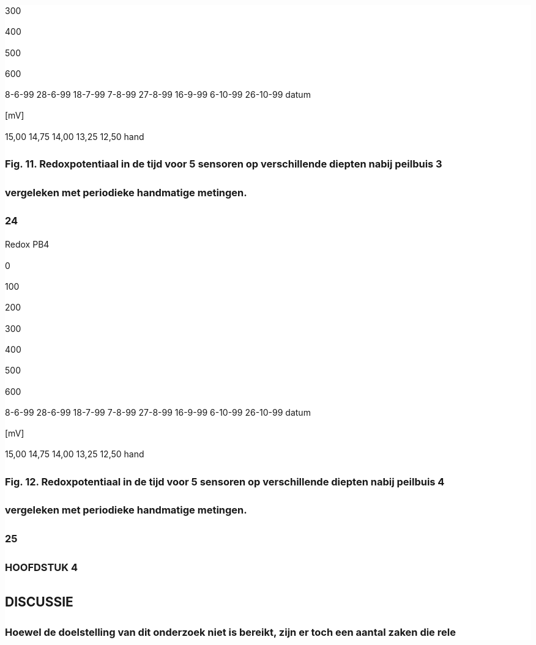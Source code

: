  300 

 400 

 500 

 600 

 8-6-99 28-6-99 18-7-99 7-8-99 27-8-99 16-9-99 6-10-99 26-10-99 datum 

 [mV] 

 15,00 14,75 14,00 13,25 12,50 hand 

### Fig. 11. Redoxpotentiaal in de tijd voor 5 sensoren op verschillende diepten nabij peilbuis 3 

### vergeleken met periodieke handmatige metingen. 


### 24 

 Redox PB4 

 0 

 100 

 200 

 300 

 400 

 500 

 600 

 8-6-99 28-6-99 18-7-99 7-8-99 27-8-99 16-9-99 6-10-99 26-10-99 datum 

 [mV] 

 15,00 14,75 14,00 13,25 12,50 hand 

### Fig. 12. Redoxpotentiaal in de tijd voor 5 sensoren op verschillende diepten nabij peilbuis 4 

### vergeleken met periodieke handmatige metingen. 


### 25 

### HOOFDSTUK 4 

## DISCUSSIE 

### Hoewel de doelstelling van dit onderzoek niet is bereikt, zijn er toch een aantal zaken die rele
